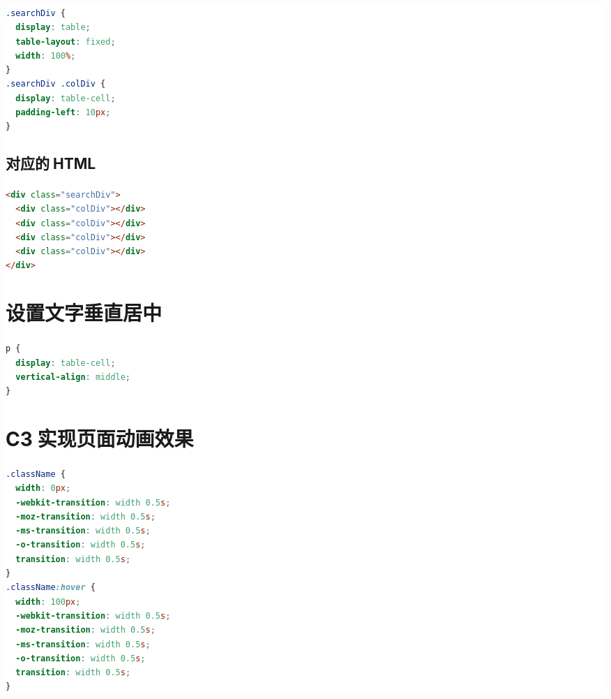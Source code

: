 ```css
.searchDiv {
  display: table;
  table-layout: fixed;
  width: 100%;
}
.searchDiv .colDiv {
  display: table-cell;
  padding-left: 10px;
}
```

## 对应的 HTML

```html
<div class="searchDiv">
  <div class="colDiv"></div>
  <div class="colDiv"></div>
  <div class="colDiv"></div>
  <div class="colDiv"></div>
</div>
```

# 设置文字垂直居中

```css
p {
  display: table-cell;
  vertical-align: middle;
}
```

# C3 实现页面动画效果

```css
.className {
  width: 0px;
  -webkit-transition: width 0.5s;
  -moz-transition: width 0.5s;
  -ms-transition: width 0.5s;
  -o-transition: width 0.5s;
  transition: width 0.5s;
}
.className:hover {
  width: 100px;
  -webkit-transition: width 0.5s;
  -moz-transition: width 0.5s;
  -ms-transition: width 0.5s;
  -o-transition: width 0.5s;
  transition: width 0.5s;
}
```
